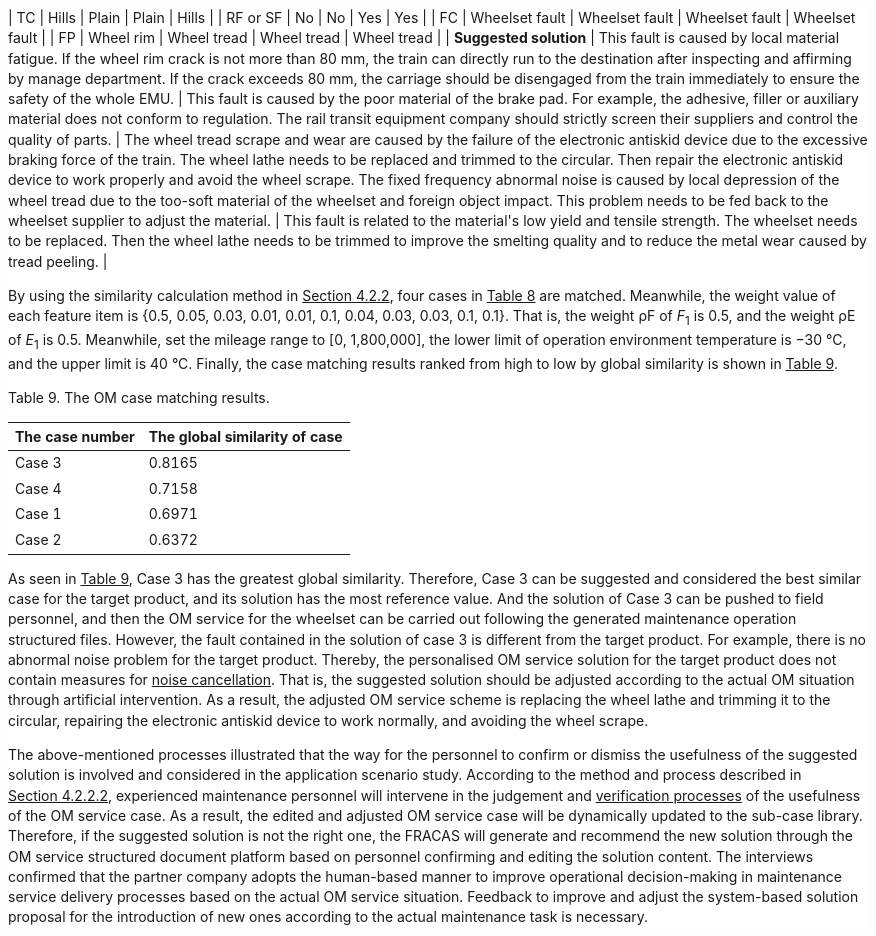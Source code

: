 | TC | Hills | Plain | Plain | Hills |
| RF or SF | No | No | Yes | Yes |
| FC | Wheelset fault | Wheelset fault | Wheelset fault | Wheelset fault |
| FP | Wheel rim | Wheel tread | Wheel tread | Wheel tread |
| **Suggested solution** | This fault is caused by local material fatigue. If the wheel rim crack is not more than 80 mm, the train can directly run to the destination after inspecting and affirming by manage department. If the crack exceeds 80 mm, the carriage should be disengaged from the train immediately to ensure the safety of the whole EMU. | This fault is caused by the poor material of the brake pad. For example, the adhesive, filler or auxiliary material does not conform to regulation. The rail transit equipment company should strictly screen their suppliers and control the quality of parts. | The wheel tread scrape and wear are caused by the failure of the electronic antiskid device due to the excessive braking force of the train. The wheel lathe needs to be replaced and trimmed to the circular. Then repair the electronic antiskid device to work properly and avoid the wheel scrape. The fixed frequency abnormal noise is caused by local depression of the wheel tread due to the too-soft material of the wheelset and foreign object impact. This problem needs to be fed back to the wheelset supplier to adjust the material. | This fault is related to the material's low yield and tensile strength. The wheelset needs to be replaced. Then the wheel lathe needs to be trimmed to improve the smelting quality and to reduce the metal wear caused by tread peeling. |

By using the similarity calculation method in [Section 4.2.2](https://www.sciencedirect.com/science/article/pii/S0736584522001673#sec0017), four cases in [Table 8](https://www.sciencedirect.com/science/article/pii/S0736584522001673#tbl0008) are matched. Meanwhile, the weight value of each feature item is {0.5, 0.05, 0.03, 0.01, 0.01, 0.1, 0.04, 0.03, 0.03, 0.1, 0.1}. That is, the weight ρF of _F_<sub>1</sub> is 0.5, and the weight ρE of _E_<sub>1</sub> is 0.5. Meanwhile, set the mileage range to \[0, 1,800,000\], the lower limit of operation environment temperature is −30 °C, and the upper limit is 40 °C. Finally, the case matching results ranked from high to low by global similarity is shown in [Table 9](https://www.sciencedirect.com/science/article/pii/S0736584522001673#tbl0009).

Table 9. The OM case matching results.

| The case number | The global similarity of case |
| --- | --- |
| Case 3 | 0.8165 |
| Case 4 | 0.7158 |
| Case 1 | 0.6971 |
| Case 2 | 0.6372 |

As seen in [Table 9](https://www.sciencedirect.com/science/article/pii/S0736584522001673#tbl0009), Case 3 has the greatest global similarity. Therefore, Case 3 can be suggested and considered the best similar case for the target product, and its solution has the most reference value. And the solution of Case 3 can be pushed to field personnel, and then the OM service for the wheelset can be carried out following the generated maintenance operation structured files. However, the fault contained in the solution of case 3 is different from the target product. For example, there is no abnormal noise problem for the target product. Thereby, the personalised OM service solution for the target product does not contain measures for [noise cancellation](https://www.sciencedirect.com/topics/engineering/noise-cancellation "Learn more about noise cancellation from ScienceDirect's AI-generated Topic Pages"). That is, the suggested solution should be adjusted according to the actual OM situation through artificial intervention. As a result, the adjusted OM service scheme is replacing the wheel lathe and trimming it to the circular, repairing the electronic antiskid device to work normally, and avoiding the wheel scrape.

The above-mentioned processes illustrated that the way for the personnel to confirm or dismiss the usefulness of the suggested solution is involved and considered in the application scenario study. According to the method and process described in [Section 4.2.2.2](https://www.sciencedirect.com/science/article/pii/S0736584522001673#sec0019), experienced maintenance personnel will intervene in the judgement and [verification processes](https://www.sciencedirect.com/topics/computer-science/verification-process "Learn more about verification processes from ScienceDirect's AI-generated Topic Pages") of the usefulness of the OM service case. As a result, the edited and adjusted OM service case will be dynamically updated to the sub-case library. Therefore, if the suggested solution is not the right one, the FRACAS will generate and recommend the new solution through the OM service structured document platform based on personnel confirming and editing the solution content. The interviews confirmed that the partner company adopts the human-based manner to improve operational decision-making in maintenance service delivery processes based on the actual OM service situation. Feedback to improve and adjust the system-based solution proposal for the introduction of new ones according to the actual maintenance task is necessary.

